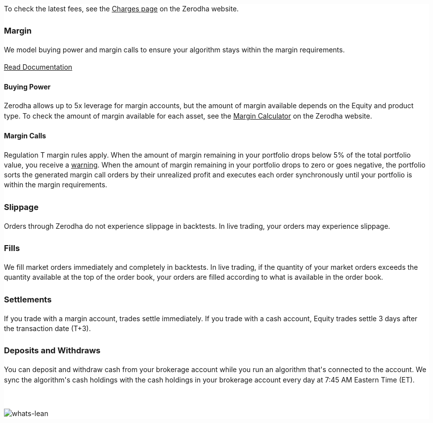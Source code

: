 To check the latest fees, see the [Charges page](https://zerodha.com/charges#tab-equities) on the Zerodha website.

### Margin

We model buying power and margin calls to ensure your algorithm stays within the margin requirements.

[Read Documentation](https://www.quantconnect.com/docs/v2/our-platform/live-trading/brokerages/zerodha)

#### Buying Power

Zerodha allows up to 5x leverage for margin accounts, but the amount of margin available depends on the Equity and product type. To check the amount of margin available for each asset, see the [Margin Calculator](https://zerodha.com/margin-calculator/Equity/) on the Zerodha website.

#### Margin Calls

Regulation T margin rules apply. When the amount of margin remaining in your portfolio drops below 5% of the total portfolio value, you receive a [warning](https://www.quantconnect.com/docs/v2/writing-algorithms/reality-modeling/margin-calls#08-Monitor-Margin-Call-Events). When the amount of margin remaining in your portfolio drops to zero or goes negative, the portfolio sorts the generated margin call orders by their unrealized profit and executes each order synchronously until your portfolio is within the margin requirements.

### Slippage

Orders through Zerodha do not experience slippage in backtests. In live trading, your orders may experience slippage.

### Fills

We fill market orders immediately and completely in backtests. In live trading, if the quantity of your market orders exceeds the quantity available at the top of the order book, your orders are filled according to what is available in the order book.

### Settlements

If you trade with a margin account, trades settle immediately. If you trade with a cash account, Equity trades settle 3 days after the transaction date (T+3).

### Deposits and Withdraws

You can deposit and withdraw cash from your brokerage account while you run an algorithm that's connected to the account. We sync the algorithm's cash holdings with the cash holdings in your brokerage account every day at 7:45 AM Eastern Time (ET).

&nbsp;
&nbsp;
&nbsp;

![whats-lean](https://user-images.githubusercontent.com/79997186/184042682-2264a534-74f7-479e-9b88-72531661e35d.png)

